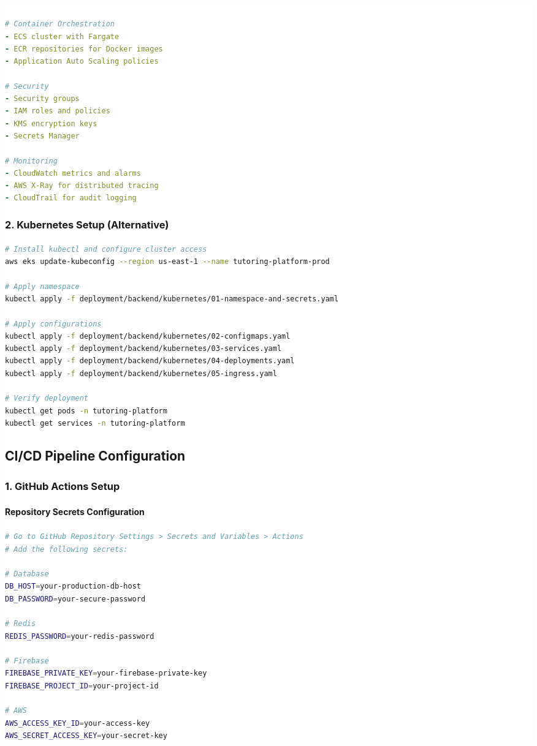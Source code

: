 ```yaml

# Container Orchestration
- ECS cluster with Fargate
- ECR repositories for Docker images
- Application Auto Scaling policies

# Security
- Security groups
- IAM roles and policies
- KMS encryption keys
- Secrets Manager

# Monitoring
- CloudWatch metrics and alarms
- AWS X-Ray for distributed tracing
- CloudTrail for audit logging
```

### 2. Kubernetes Setup (Alternative)

```bash
# Install kubectl and configure cluster access
aws eks update-kubeconfig --region us-east-1 --name tutoring-platform-prod

# Apply namespace
kubectl apply -f deployment/backend/kubernetes/01-namespace-and-secrets.yaml

# Apply configurations
kubectl apply -f deployment/backend/kubernetes/02-configmaps.yaml
kubectl apply -f deployment/backend/kubernetes/03-services.yaml
kubectl apply -f deployment/backend/kubernetes/04-deployments.yaml
kubectl apply -f deployment/backend/kubernetes/05-ingress.yaml

# Verify deployment
kubectl get pods -n tutoring-platform
kubectl get services -n tutoring-platform
```

## CI/CD Pipeline Configuration

### 1. GitHub Actions Setup

#### Repository Secrets Configuration

```bash
# Go to GitHub Repository Settings > Secrets and Variables > Actions
# Add the following secrets:

# Database
DB_HOST=your-production-db-host
DB_PASSWORD=your-secure-password

# Redis
REDIS_PASSWORD=your-redis-password

# Firebase
FIREBASE_PRIVATE_KEY=your-firebase-private-key
FIREBASE_PROJECT_ID=your-project-id

# AWS
AWS_ACCESS_KEY_ID=your-access-key
AWS_SECRET_ACCESS_KEY=your-secret-key

```